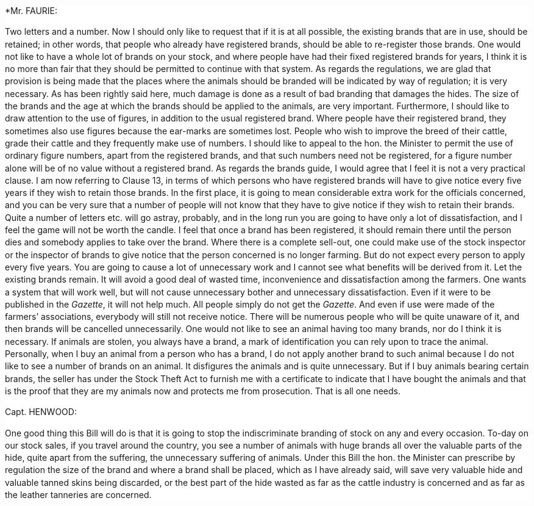 <speech by="#faurie">

<from>*Mr. <person refersTo="hansard_za">FAURIE</person>:</from>

<p>Two letters and a number. Now I should only like to request that if it is at all possible, the existing brands that are in use, should be retained; in other words, that people who already have registered brands, should be able to re-register those brands. One would not like to have a whole lot of brands on your stock, and where people have had their fixed registered brands for years, I think it is no more than fair that they should be permitted to continue with that system. As regards the regulations, we are glad that provision is being made that the places where the animals should be branded will be indicated by way of regulation; it is very necessary. As has been rightly said here, much damage is done as a result of bad branding that damages the hides. The size of the brands and the age at which the brands should be applied to the animals, are very important. Furthermore, I should like to draw attention to the use of figures, in addition to the usual registered brand. Where people have their registered brand, they sometimes also use figures because the ear-marks are sometimes lost. People who wish to improve the breed of their cattle, grade their cattle and they frequently make use of numbers. I should like to appeal to the hon. the Minister to permit the use of ordinary figure numbers, apart from the registered brands, and that such numbers need not be registered, for a figure number alone will be of no value without a registered brand. As regards the brands guide, I would agree that I feel it is not a very practical clause. I am now referring to Clause 13, in terms of which persons who have registered brands will have to give notice every five years if they wish to retain those brands. In the first place, it is going to mean considerable extra work for the officials concerned, and you can be very sure that a number of people will not know that they have to give notice if they wish to retain their brands. Quite a number of letters etc. will go astray, probably, and in the long run you are going to have only a lot of dissatisfaction, and I feel the game will not be worth the candle. I feel that once a brand has been registered, it should remain there until the person dies and somebody applies to take over the brand. Where there is a complete sell-out, one could make use of the stock inspector or the inspector of brands to give notice that the person concerned is no longer farming. But do not expect every person to apply every five years. You are going to cause a lot of unnecessary work and I cannot see what benefits will be derived from it. Let the existing brands remain. It will avoid a good deal of wasted time, inconvenience and dissatisfaction among the farmers. One wants a system that will work well, but will not cause unnecessary bother and unnecessary dissatisfaction. Even if it were to be published in the <i>Gazette</i>, it will not help much. All people simply do not get the <i>Gazette</i>. And even if use were made of the farmers&#x2019; associations, everybody will still not receive notice. There will be numerous people who will be quite unaware of it, and then brands will be cancelled unnecessarily. One would not like to see an animal having too many brands, nor do I think it is necessary. If animals are stolen, you always have a brand, a mark of identification you can rely upon to trace the animal. Personally, when I buy an animal from a person who has a brand, I do not apply another brand to such animal because I do not like to see a number of brands on an animal. It disfigures the animals and is quite unnecessary. But if I buy animals bearing certain brands, the seller has under the Stock Theft Act to furnish me with a certificate to indicate that I have bought the animals and that is the proof that they are my animals now and protects me from prosecution. That is all one needs.</p>

</speech>

<speech by="#henwood">

<from>Capt. <person refersTo="hansard_za">HENWOOD</person>:</from>

<p>One good thing this Bill will do is that it is going to stop the indiscriminate branding of stock on any and every occasion. To-day on our stock sales, if you travel around the country, you see a number of animals with huge brands all over the valuable parts of the hide, quite apart from the suffering, the unnecessary suffering of animals. Under this Bill the hon. the Minister can prescribe by regulation the size of the brand and where a <span class="col_6837-6838" refersTo="page_0665"/>brand shall be placed, which as I have already said, will save very valuable hide and valuable tanned skins being discarded, or the best part of the hide wasted as far as the cattle industry is concerned and as far as the leather tanneries are concerned.</p>
